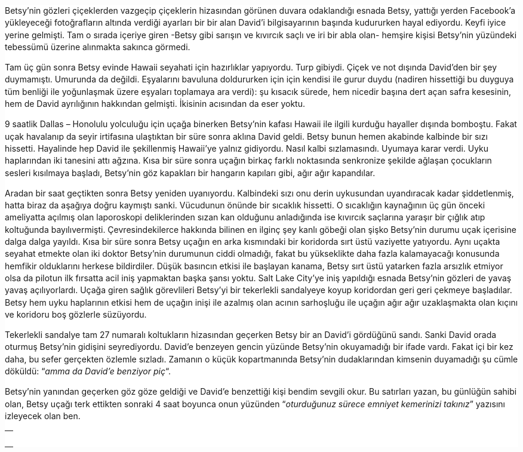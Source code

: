 Betsy&#8217;nin gözleri çiçeklerden vazgeçip çiçeklerin hizasından görünen duvara odaklandığı esnada Betsy, yattığı yerden Facebook&#8217;a yükleyeceği fotoğrafların altında verdiği ayarları bir bir alan David&#8217;i bilgisayarının başında kudururken hayal ediyordu. Keyfi iyice yerine gelmişti. Tam o sırada içeriye giren -Betsy gibi sarışın ve kıvırcık saçlı ve iri bir abla olan- hemşire kişisi Betsy&#8217;nin yüzündeki tebessümü üzerine alınmakta sakınca görmedi.

Tam üç gün sonra Betsy evinde Hawaii seyahati için hazırlıklar yapıyordu. Turp gibiydi. Çiçek ve not dışında David&#8217;den bir şey duymamıştı. Umurunda da değildi. Eşyalarını bavuluna doldururken için için kendisi ile gurur duydu (nadiren hissettiği bu duyguya tüm benliği ile yoğunlaşmak üzere eşyaları toplamaya ara verdi): şu kısacık sürede, hem nicedir başına dert açan safra kesesinin, hem de David ayrılığının hakkından gelmişti. İkisinin acısından da eser yoktu.

9 saatlik Dallas &#8211; Honolulu yolculuğu için uçağa binerken Betsy&#8217;nin kafası Hawaii ile ilgili kurduğu hayaller dışında bomboştu. Fakat uçak havalanıp da seyir irtifasına ulaştıktan bir süre sonra aklına David geldi. Betsy bunun hemen akabinde kalbinde bir sızı hissetti. Hayalinde hep David ile şekillenmiş Hawaii&#8217;ye yalnız gidiyordu. Nasıl kalbi sızlamasındı. Uyumaya karar verdi. Uyku haplarından iki tanesini attı ağzına. Kısa bir süre sonra uçağın birkaç farklı noktasında senkronize şekilde ağlaşan çocukların sesleri kısılmaya başladı, Betsy&#8217;nin göz kapakları bir hangarın kapıları gibi, ağır ağır kapandılar.

Aradan bir saat geçtikten sonra Betsy yeniden uyanıyordu. Kalbindeki sızı onu derin uykusundan uyandıracak kadar şiddetlenmiş, hatta biraz da aşağıya doğru kaymıştı sanki. Vücudunun önünde bir sıcaklık hissetti. O sıcaklığın kaynağının üç gün önceki ameliyatta açılmış olan laporoskopi deliklerinden sızan kan olduğunu anladığında ise kıvırcık saçlarına yaraşır bir çığlık atıp koltuğunda bayılıvermişti. Çevresindekilerce hakkında bilinen en ilginç şey kanlı göbeği olan şişko Betsy&#8217;nin durumu uçak içerisine dalga dalga yayıldı. Kısa bir süre sonra Betsy uçağın en arka kısmındaki bir koridorda sırt üstü vaziyette yatıyordu. Aynı uçakta seyahat etmekte olan iki doktor Betsy&#8217;nin durumunun ciddi olmadığı, fakat bu yükseklikte daha fazla kalamayacağı konusunda hemfikir olduklarını herkese bildirdiler. Düşük basıncın etkisi ile başlayan kanama, Betsy sırt üstü yatarken fazla arsızlık etmiyor olsa da pilotun ilk fırsatta acil iniş yapmaktan başka şansı yoktu. Salt Lake City&#8217;ye iniş yapıldığı esnada Betsy&#8217;nin gözleri de yavaş yavaş açılıyorlardı. Uçağa giren sağlık görevlileri Betsy&#8217;yi bir tekerlekli sandalyeye koyup koridordan geri geri çekmeye başladılar. Betsy hem uyku haplarının etkisi hem de uçağın inişi ile azalmış olan acının sarhoşluğu ile uçağın ağır ağır uzaklaşmakta olan kıçını ve koridoru boş gözlerle süzüyordu.

Tekerlekli sandalye tam 27 numaralı koltukların hizasından geçerken Betsy bir an David&#8217;i gördüğünü sandı. Sanki David orada oturmuş Betsy&#8217;nin gidişini seyrediyordu. David&#8217;e benzeyen gencin yüzünde Betsy&#8217;nin okuyamadığı bir ifade vardı. Fakat içi bir kez daha, bu sefer gerçekten özlemle sızladı. Zamanın o küçük kopartmanında Betsy&#8217;nin dudaklarından kimsenin duyamadığı şu cümle döküldü: &#8220;_amma da David&#8217;e benziyor piç_&#8220;.

Betsy&#8217;nin yanından geçerken göz göze geldiği ve David&#8217;e benzettiği kişi bendim sevgili okur. Bu satırları yazan, bu günlüğün sahibi olan, Betsy uçağı terk ettikten sonraki 4 saat boyunca onun yüzünden &#8220;_oturduğunuz sürece emniyet kemerinizi takınız_&#8221; yazısını izleyecek olan ben.

<table width="100%" border="0">
  <tr>
    <td align="center">
      <img src="http://meren.org/wp-content/gallery/hawaii/hawaii-1.jpg" alt="" border="0/" />
    </td>
  </tr>
</table>
